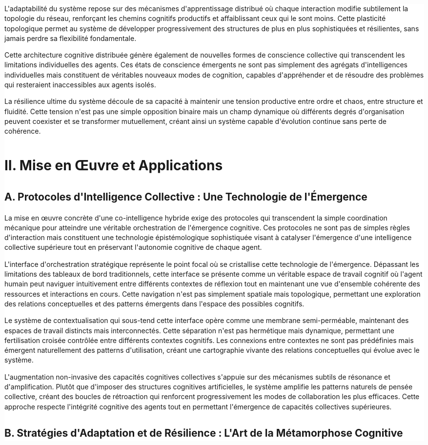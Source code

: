 L'adaptabilité du système repose sur des mécanismes d'apprentissage distribué où chaque interaction modifie subtilement la topologie du réseau, renforçant les chemins cognitifs productifs et affaiblissant ceux qui le sont moins. Cette plasticité topologique permet au système de développer progressivement des structures de plus en plus sophistiquées et résilientes, sans jamais perdre sa flexibilité fondamentale.

Cette architecture cognitive distribuée génère également de nouvelles formes de conscience collective qui transcendent les limitations individuelles des agents. Ces états de conscience émergents ne sont pas simplement des agrégats d'intelligences individuelles mais constituent de véritables nouveaux modes de cognition, capables d'appréhender et de résoudre des problèmes qui resteraient inaccessibles aux agents isolés.

La résilience ultime du système découle de sa capacité à maintenir une tension productive entre ordre et chaos, entre structure et fluidité. Cette tension n'est pas une simple opposition binaire mais un champ dynamique où différents degrés d'organisation peuvent coexister et se transformer mutuellement, créant ainsi un système capable d'évolution continue sans perte de cohérence.

# II. Mise en Œuvre et Applications

## A. Protocoles d'Intelligence Collective : Une Technologie de l'Émergence

La mise en œuvre concrète d'une co-intelligence hybride exige des protocoles qui transcendent la simple coordination mécanique pour atteindre une véritable orchestration de l'émergence cognitive. Ces protocoles ne sont pas de simples règles d'interaction mais constituent une technologie épistémologique sophistiquée visant à catalyser l'émergence d'une intelligence collective supérieure tout en préservant l'autonomie cognitive de chaque agent.

L'interface d'orchestration stratégique représente le point focal où se cristallise cette technologie de l'émergence. Dépassant les limitations des tableaux de bord traditionnels, cette interface se présente comme un véritable espace de travail cognitif où l'agent humain peut naviguer intuitivement entre différents contextes de réflexion tout en maintenant une vue d'ensemble cohérente des ressources et interactions en cours. Cette navigation n'est pas simplement spatiale mais topologique, permettant une exploration des relations conceptuelles et des patterns émergents dans l'espace des possibles cognitifs.

Le système de contextualisation qui sous-tend cette interface opère comme une membrane semi-perméable, maintenant des espaces de travail distincts mais interconnectés. Cette séparation n'est pas hermétique mais dynamique, permettant une fertilisation croisée contrôlée entre différents contextes cognitifs. Les connexions entre contextes ne sont pas prédéfinies mais émergent naturellement des patterns d'utilisation, créant une cartographie vivante des relations conceptuelles qui évolue avec le système.

L'augmentation non-invasive des capacités cognitives collectives s'appuie sur des mécanismes subtils de résonance et d'amplification. Plutôt que d'imposer des structures cognitives artificielles, le système amplifie les patterns naturels de pensée collective, créant des boucles de rétroaction qui renforcent progressivement les modes de collaboration les plus efficaces. Cette approche respecte l'intégrité cognitive des agents tout en permettant l'émergence de capacités collectives supérieures.

## B. Stratégies d'Adaptation et de Résilience : L'Art de la Métamorphose Cognitive
